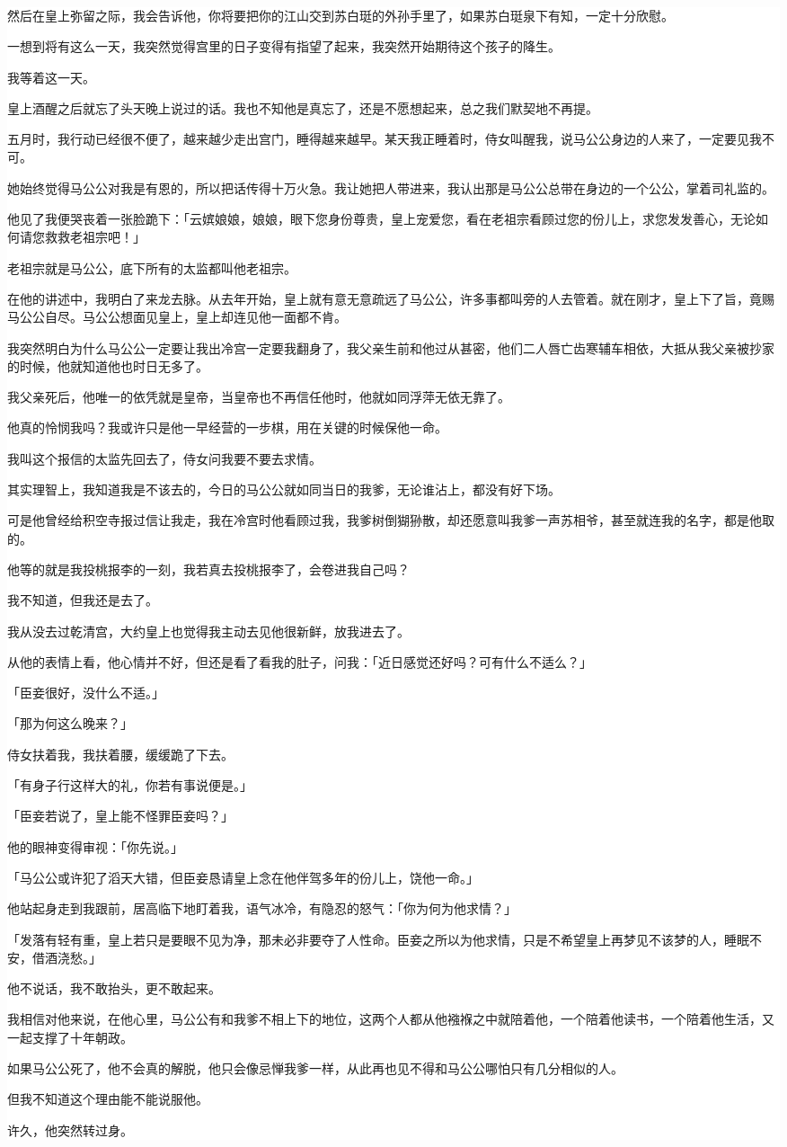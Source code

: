 然后在皇上弥留之际，我会告诉他，你将要把你的江山交到苏白珽的外孙手里了，如果苏白珽泉下有知，一定十分欣慰。

一想到将有这么一天，我突然觉得宫里的日子变得有指望了起来，我突然开始期待这个孩子的降生。

我等着这一天。

皇上酒醒之后就忘了头天晚上说过的话。我也不知他是真忘了，还是不愿想起来，总之我们默契地不再提。

五月时，我行动已经很不便了，越来越少走出宫门，睡得越来越早。某天我正睡着时，侍女叫醒我，说马公公身边的人来了，一定要见我不可。

她始终觉得马公公对我是有恩的，所以把话传得十万火急。我让她把人带进来，我认出那是马公公总带在身边的一个公公，掌着司礼监的。

他见了我便哭丧着一张脸跪下：「云嫔娘娘，娘娘，眼下您身份尊贵，皇上宠爱您，看在老祖宗看顾过您的份儿上，求您发发善心，无论如何请您救救老祖宗吧！」

老祖宗就是马公公，底下所有的太监都叫他老祖宗。

在他的讲述中，我明白了来龙去脉。从去年开始，皇上就有意无意疏远了马公公，许多事都叫旁的人去管着。就在刚才，皇上下了旨，竟赐马公公自尽。马公公想面见皇上，皇上却连见他一面都不肯。

我突然明白为什么马公公一定要让我出冷宫一定要我翻身了，我父亲生前和他过从甚密，他们二人唇亡齿寒辅车相依，大抵从我父亲被抄家的时候，他就知道他也时日无多了。

我父亲死后，他唯一的依凭就是皇帝，当皇帝也不再信任他时，他就如同浮萍无依无靠了。

他真的怜悯我吗？我或许只是他一早经营的一步棋，用在关键的时候保他一命。

我叫这个报信的太监先回去了，侍女问我要不要去求情。

其实理智上，我知道我是不该去的，今日的马公公就如同当日的我爹，无论谁沾上，都没有好下场。

可是他曾经给积空寺报过信让我走，我在冷宫时他看顾过我，我爹树倒猢狲散，却还愿意叫我爹一声苏相爷，甚至就连我的名字，都是他取的。

他等的就是我投桃报李的一刻，我若真去投桃报李了，会卷进我自己吗？

我不知道，但我还是去了。

我从没去过乾清宫，大约皇上也觉得我主动去见他很新鲜，放我进去了。

从他的表情上看，他心情并不好，但还是看了看我的肚子，问我：「近日感觉还好吗？可有什么不适么？」

「臣妾很好，没什么不适。」

「那为何这么晚来？」

侍女扶着我，我扶着腰，缓缓跪了下去。

「有身子行这样大的礼，你若有事说便是。」

「臣妾若说了，皇上能不怪罪臣妾吗？」

他的眼神变得审视：「你先说。」

「马公公或许犯了滔天大错，但臣妾恳请皇上念在他伴驾多年的份儿上，饶他一命。」

他站起身走到我跟前，居高临下地盯着我，语气冰冷，有隐忍的怒气：「你为何为他求情？」

「发落有轻有重，皇上若只是要眼不见为净，那未必非要夺了人性命。臣妾之所以为他求情，只是不希望皇上再梦见不该梦的人，睡眠不安，借酒浇愁。」

他不说话，我不敢抬头，更不敢起来。

我相信对他来说，在他心里，马公公有和我爹不相上下的地位，这两个人都从他襁褓之中就陪着他，一个陪着他读书，一个陪着他生活，又一起支撑了十年朝政。

如果马公公死了，他不会真的解脱，他只会像忌惮我爹一样，从此再也见不得和马公公哪怕只有几分相似的人。

但我不知道这个理由能不能说服他。

许久，他突然转过身。
